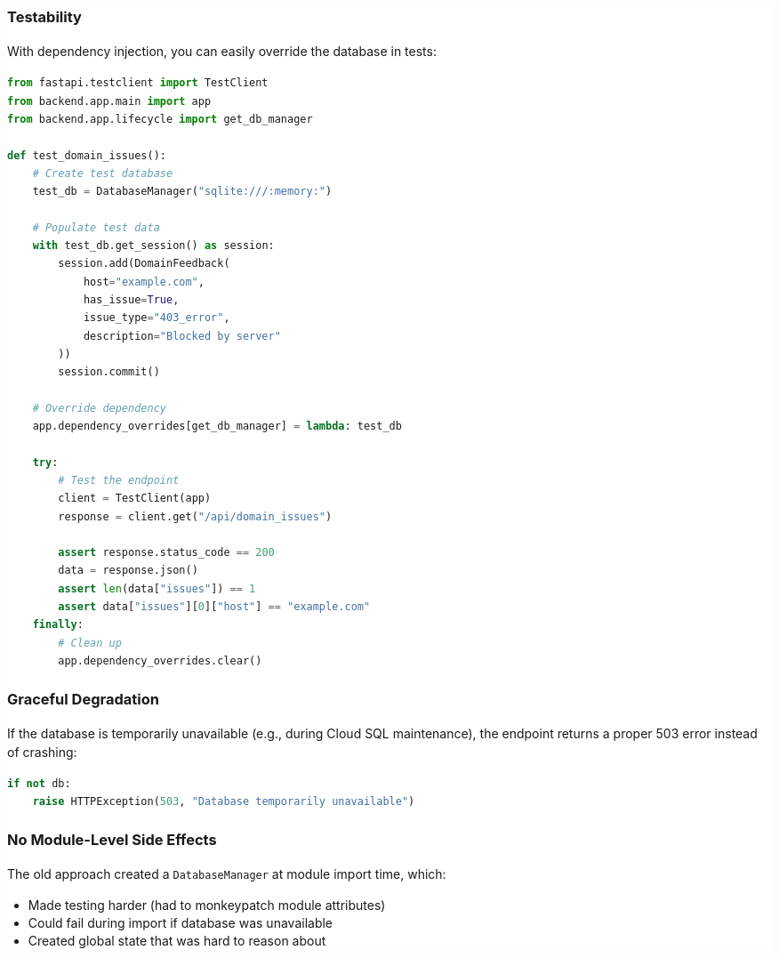 ### Testability

With dependency injection, you can easily override the database in tests:

```python
from fastapi.testclient import TestClient
from backend.app.main import app
from backend.app.lifecycle import get_db_manager

def test_domain_issues():
    # Create test database
    test_db = DatabaseManager("sqlite:///:memory:")
    
    # Populate test data
    with test_db.get_session() as session:
        session.add(DomainFeedback(
            host="example.com",
            has_issue=True,
            issue_type="403_error",
            description="Blocked by server"
        ))
        session.commit()
    
    # Override dependency
    app.dependency_overrides[get_db_manager] = lambda: test_db
    
    try:
        # Test the endpoint
        client = TestClient(app)
        response = client.get("/api/domain_issues")
        
        assert response.status_code == 200
        data = response.json()
        assert len(data["issues"]) == 1
        assert data["issues"][0]["host"] == "example.com"
    finally:
        # Clean up
        app.dependency_overrides.clear()
```

### Graceful Degradation

If the database is temporarily unavailable (e.g., during Cloud SQL maintenance), the endpoint returns a proper 503 error instead of crashing:

```python
if not db:
    raise HTTPException(503, "Database temporarily unavailable")
```

### No Module-Level Side Effects

The old approach created a `DatabaseManager` at module import time, which:
- Made testing harder (had to monkeypatch module attributes)
- Could fail during import if database was unavailable
- Created global state that was hard to reason about
